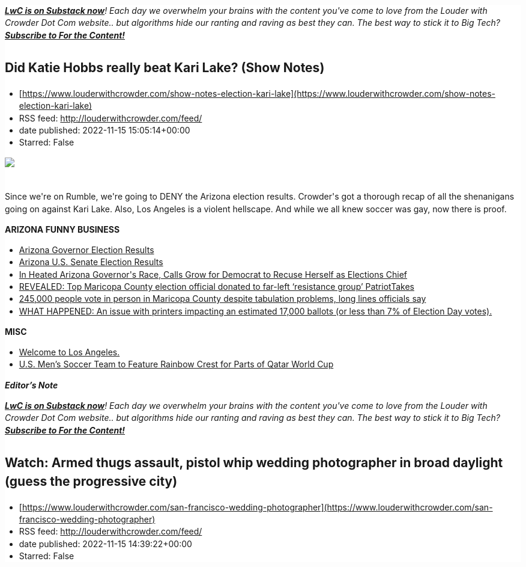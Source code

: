 <em><strong><a href="https://lwcnewswire.substack.com/" target="_blank">LwC is on Substack now</a></strong>! Each day we overwhelm your brains with the content you've come to love from the Louder with Crowder Dot Com website.. but algorithms hide our ranting and raving as best they can. The best way to stick it to Big Tech? </em><strong><a href="https://lwcnewswire.substack.com/" target="_blank"><em>Subscribe to For the Content!</em></a></strong>
</p></p><p class="shortcode-media shortcode-media-rumble">

</p>

## Did Katie Hobbs really beat Kari Lake? (Show Notes)
 - [https://www.louderwithcrowder.com/show-notes-election-kari-lake](https://www.louderwithcrowder.com/show-notes-election-kari-lake)
 - RSS feed: http://louderwithcrowder.com/feed/
 - date published: 2022-11-15 15:05:14+00:00
 - Starred: False

<img src="https://www.louderwithcrowder.com/media-library/image.jpg?id=32099351&amp;width=1245&amp;height=700&amp;coordinates=0%2C0%2C0%2C118" /><br /><br /><p>Since we're on Rumble, we're going to DENY the Arizona election results. Crowder's got a thorough recap of all the shenanigans going on against Kari Lake. Also, Los Angeles is a violent hellscape. And while we all knew soccer was gay, now there is proof.</p><p class="shortcode-media shortcode-media-rumble">

</p><p><strong>ARIZONA FUNNY BUSINESS</strong></p><ul><li><a href="https://www.nytimes.com/interactive/2022/11/08/us/elections/results-arizona-governor.html" rel="noopener noreferrer" target="_blank">Arizona Governor Election Results</a></li><li><a href="https://www.nytimes.com/interactive/2022/11/08/us/elections/results-arizona-us-senate.html" rel="noopener noreferrer" target="_blank">Arizona U.S. Senate Election Results</a></li><li><a href="https://time.com/6227705/katie-hobbs-role-election-chief-arizona-governors-race/" rel="noopener noreferrer" target="_blank">In Heated Arizona Governor's Race, Calls Grow for Democrat to Recuse Herself as Elections Chief</a></li><li><a href="https://time.com/6227705/katie-hobbs-role-election-chief-arizona-governors-race/" rel="noopener noreferrer" target="_blank"></a><a href="https://thepostmillennial.com/revealed-top-maricopa-county-election-official-donated-to-far-left-resistance-group-patriottakes?utm_campaign=64494" rel="noopener noreferrer" target="_blank">REVEALED: Top Maricopa County election official donated to far-left ‘resistance group’ PatriotTakes</a></li><li><a href="https://www.azfamily.com/2022/11/08/tabulation-problems-reported-maricopa-county-election-officials-assure-votes-will-be-counted/" rel="noopener noreferrer" target="_blank">245,000 people vote in person in Maricopa County despite tabulation problems, long lines officials say</a></li><li><a href="https://twitter.com/maricopacounty/status/1590540782351839234?s=20&amp;t=2SqvFK--DkGFyAMpWX7GDQ" rel="noopener noreferrer" target="_blank">WHAT HAPPENED: An issue with printers impacting an estimated 17,000 ballots (or less than 7% of Election Day votes).</a></li></ul><p><strong>MISC</strong></p><ul><li><a href="https://twitter.com/stillgray/status/1591940980491845633?s=46&amp;t=FibCECmDZpb64jUcNHdj3Q" rel="noopener noreferrer" target="_blank">Welcome to Los Angeles.</a></li><li><a href="https://www.wsj.com/articles/usmnt-rainbow-crest-qatar-world-cup-lgbtq-11668450157" rel="noopener noreferrer" target="_blank">U.S. Men’s Soccer Team to Feature Rainbow Crest for Parts of Qatar World Cup</a></li></ul><p><p>
<em><strong>Editor’s Note</strong>
</em>
</p>
<p>
<em><strong><a href="https://lwcnewswire.substack.com/" target="_blank">LwC is on Substack now</a></strong>! Each day we overwhelm your brains with the content you've come to love from the Louder with Crowder Dot Com website.. but algorithms hide our ranting and raving as best they can. The best way to stick it to Big Tech? </em><strong><a href="https://lwcnewswire.substack.com/" target="_blank"><em>Subscribe to For the Content!</em></a></strong>
</p></p>

## Watch: Armed thugs assault, pistol whip wedding photographer in broad daylight (guess the progressive city)
 - [https://www.louderwithcrowder.com/san-francisco-wedding-photographer](https://www.louderwithcrowder.com/san-francisco-wedding-photographer)
 - RSS feed: http://louderwithcrowder.com/feed/
 - date published: 2022-11-15 14:39:22+00:00
 - Starred: False
